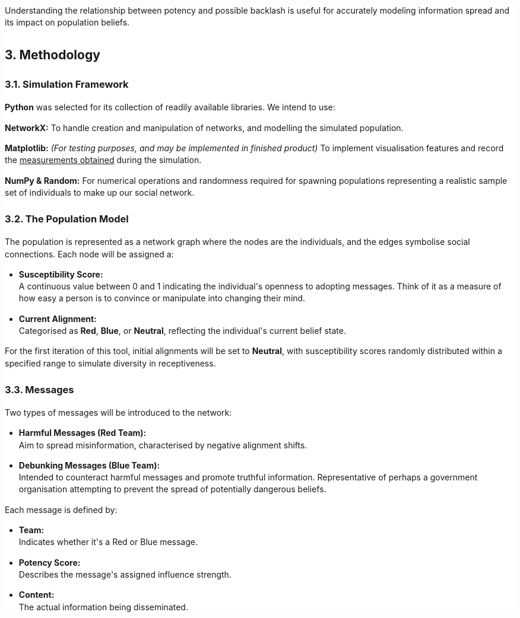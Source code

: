Understanding the relationship between potency and possible backlash is useful for accurately modeling information spread and its impact on population beliefs.

## 3. Methodology

### 3.1. Simulation Framework

**Python** was selected for its collection of readily available libraries. We intend to use:

**NetworkX:**
To handle creation and manipulation of networks, and modelling the simulated population.

**Matplotlib:**
*(For testing purposes, and may be implemented in finished product)*
To implement visualisation features and record the [measurements obtained](#35-metrics-and-evaluation) during the simulation.

**NumPy & Random:**
For numerical operations and randomness required for spawning populations representing a realistic sample set of individuals to make up our social network.

### 3.2. The Population Model

The population is represented as a network graph where the nodes are the individuals, and the edges symbolise social connections. Each node will be assigned a:

- **Susceptibility Score:**  
  A continuous value between 0 and 1 indicating the individual's openness to adopting messages. Think of it as a measure of how easy a person is to convince or manipulate into changing their mind.

- **Current Alignment:**  
  Categorised as **Red**, **Blue**, or **Neutral**, reflecting the individual's current belief state.

For the first iteration of this tool, initial alignments will be set to **Neutral**, with susceptibility scores randomly distributed within a specified range to simulate diversity in receptiveness.

### 3.3. Messages

Two types of messages will be introduced to the network:

- **Harmful Messages (Red Team):**  
  Aim to spread misinformation, characterised by negative alignment shifts.

- **Debunking Messages (Blue Team):**  
  Intended to counteract harmful messages and promote truthful information. Representative of perhaps a government organisation attempting to prevent the spread of potentially dangerous beliefs.

Each message is defined by:

- **Team:**  
  Indicates whether it's a Red or Blue message.

- **Potency Score:**  
  Describes the message's assigned influence strength.

- **Content:**  
  The actual information being disseminated.
